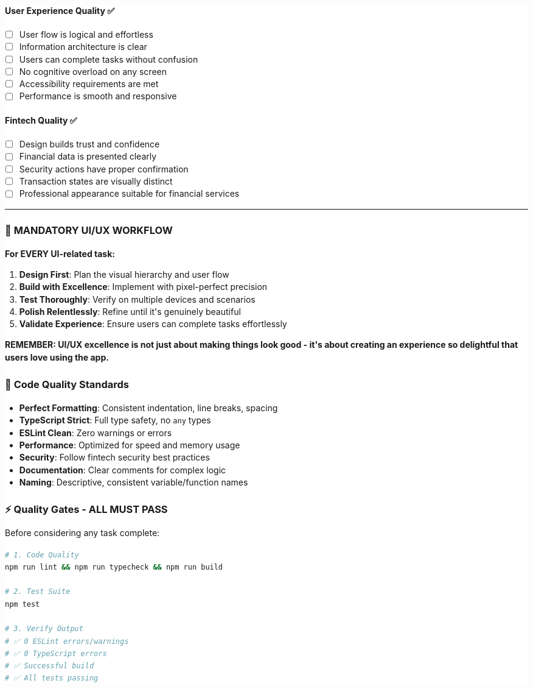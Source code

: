 #### **User Experience Quality ✅**
- [ ] User flow is logical and effortless
- [ ] Information architecture is clear
- [ ] Users can complete tasks without confusion
- [ ] No cognitive overload on any screen
- [ ] Accessibility requirements are met
- [ ] Performance is smooth and responsive

#### **Fintech Quality ✅**
- [ ] Design builds trust and confidence
- [ ] Financial data is presented clearly
- [ ] Security actions have proper confirmation
- [ ] Transaction states are visually distinct
- [ ] Professional appearance suitable for financial services

---

### 🎯 **MANDATORY UI/UX WORKFLOW**

**For EVERY UI-related task:**

1. **Design First**: Plan the visual hierarchy and user flow
2. **Build with Excellence**: Implement with pixel-perfect precision
3. **Test Thoroughly**: Verify on multiple devices and scenarios
4. **Polish Relentlessly**: Refine until it's genuinely beautiful
5. **Validate Experience**: Ensure users can complete tasks effortlessly

**REMEMBER: UI/UX excellence is not just about making things look good - it's about creating an experience so delightful that users love using the app.**

### 📏 **Code Quality Standards**

- **Perfect Formatting**: Consistent indentation, line breaks, spacing
- **TypeScript Strict**: Full type safety, no `any` types
- **ESLint Clean**: Zero warnings or errors
- **Performance**: Optimized for speed and memory usage
- **Security**: Follow fintech security best practices
- **Documentation**: Clear comments for complex logic
- **Naming**: Descriptive, consistent variable/function names

### ⚡ **Quality Gates - ALL MUST PASS**

Before considering any task complete:

```bash
# 1. Code Quality
npm run lint && npm run typecheck && npm run build

# 2. Test Suite
npm test

# 3. Verify Output
# ✅ 0 ESLint errors/warnings
# ✅ 0 TypeScript errors  
# ✅ Successful build
# ✅ All tests passing
```
